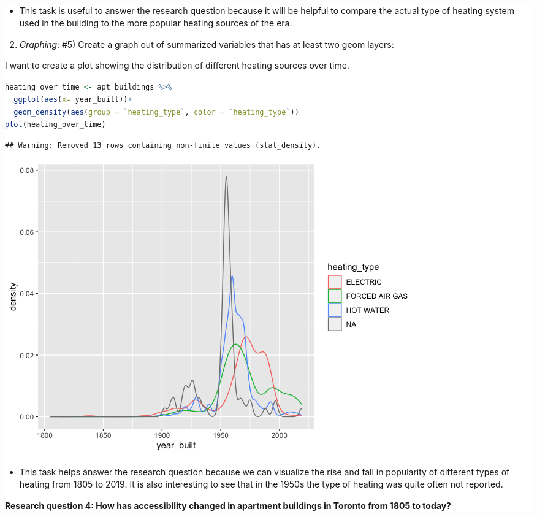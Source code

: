 -   This task is useful to answer the research question because it will
    be helpful to compare the actual type of heating system used in the
    building to the more popular heating sources of the era.

2.  *Graphing*: \#5) Create a graph out of summarized variables that has
    at least two geom layers:

I want to create a plot showing the distribution of different heating
sources over time.

``` r
heating_over_time <- apt_buildings %>%
  ggplot(aes(x= year_built))+
  geom_density(aes(group = `heating_type`, color = `heating_type`))
plot(heating_over_time)
```

    ## Warning: Removed 13 rows containing non-finite values (stat_density).

![](mini-project-1_files/figure-gfm/unnamed-chunk-13-1.png)

-   This task helps answer the research question because we can
    visualize the rise and fall in popularity of different types of
    heating from 1805 to 2019. It is also interesting to see that in the
    1950s the type of heating was quite often not reported.

**Research question 4: How has accessibility changed in apartment
buildings in Toronto from 1805 to today?**
